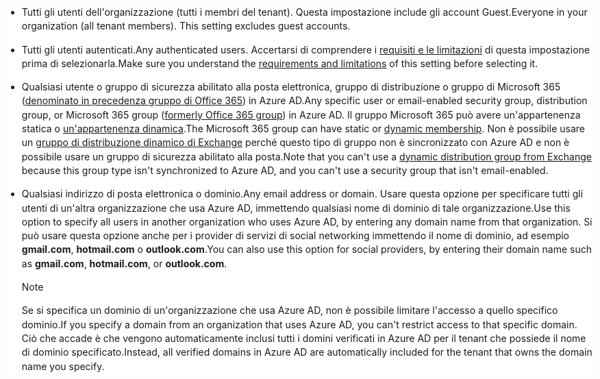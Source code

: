 - <span data-ttu-id="45c8b-p120">Tutti gli utenti dell'organizzazione (tutti i membri del tenant). Questa impostazione include gli account Guest.</span><span class="sxs-lookup"><span data-stu-id="45c8b-p120">Everyone in your organization (all tenant members). This setting excludes guest accounts.</span></span>

- <span data-ttu-id="45c8b-218">Tutti gli utenti autenticati.</span><span class="sxs-lookup"><span data-stu-id="45c8b-218">Any authenticated users.</span></span> <span data-ttu-id="45c8b-219">Accertarsi di comprendere i [requisiti e le limitazioni](#requirements-and-limitations-for-add-any-authenticated-users) di questa impostazione prima di selezionarla.</span><span class="sxs-lookup"><span data-stu-id="45c8b-219">Make sure you understand the [requirements and limitations](#requirements-and-limitations-for-add-any-authenticated-users) of this setting before selecting it.</span></span>

- <span data-ttu-id="45c8b-220">Qualsiasi utente o gruppo di sicurezza abilitato alla posta elettronica, gruppo di distribuzione o gruppo di Microsoft 365 ([denominato in precedenza gruppo di Office 365](https://techcommunity.microsoft.com/t5/microsoft-365-blog/office-365-groups-will-become-microsoft-365-groups/ba-p/1303601)) in Azure AD.</span><span class="sxs-lookup"><span data-stu-id="45c8b-220">Any specific user or email-enabled security group, distribution group, or Microsoft 365 group ([formerly Office 365 group](https://techcommunity.microsoft.com/t5/microsoft-365-blog/office-365-groups-will-become-microsoft-365-groups/ba-p/1303601)) in Azure AD.</span></span> <span data-ttu-id="45c8b-221">Il gruppo Microsoft 365 può avere un'appartenenza statica o [un'appartenenza dinamica](/azure/active-directory/users-groups-roles/groups-create-rule).</span><span class="sxs-lookup"><span data-stu-id="45c8b-221">The Microsoft 365 group can have static or [dynamic membership](/azure/active-directory/users-groups-roles/groups-create-rule).</span></span> <span data-ttu-id="45c8b-222">Non è possibile usare un [gruppo di distribuzione dinamico di Exchange](/Exchange/recipients/dynamic-distribution-groups/dynamic-distribution-groups) perché questo tipo di gruppo non è sincronizzato con Azure AD e non è possibile usare un gruppo di sicurezza abilitato alla posta.</span><span class="sxs-lookup"><span data-stu-id="45c8b-222">Note that you can't use a [dynamic distribution group from Exchange](/Exchange/recipients/dynamic-distribution-groups/dynamic-distribution-groups) because this group type isn't synchronized to Azure AD, and you can't use a security group that isn't email-enabled.</span></span>

- <span data-ttu-id="45c8b-223">Qualsiasi indirizzo di posta elettronica o dominio.</span><span class="sxs-lookup"><span data-stu-id="45c8b-223">Any email address or domain.</span></span> <span data-ttu-id="45c8b-224">Usare questa opzione per specificare tutti gli utenti di un'altra organizzazione che usa Azure AD, immettendo qualsiasi nome di dominio di tale organizzazione.</span><span class="sxs-lookup"><span data-stu-id="45c8b-224">Use this option to specify all users in another organization who uses Azure AD, by entering any domain name from that organization.</span></span> <span data-ttu-id="45c8b-225">Si può usare questa opzione anche per i provider di servizi di social networking immettendo il nome di dominio, ad esempio **gmail.com**, **hotmail.com** o **outlook.com**.</span><span class="sxs-lookup"><span data-stu-id="45c8b-225">You can also use this option for social providers, by entering their domain name such as **gmail.com**, **hotmail.com**, or **outlook.com**.</span></span>

    > [!NOTE]
    > <span data-ttu-id="45c8b-226">Se si specifica un dominio di un'organizzazione che usa Azure AD, non è possibile limitare l'accesso a quello specifico dominio.</span><span class="sxs-lookup"><span data-stu-id="45c8b-226">If you specify a domain from an organization that uses Azure AD, you can't restrict access to that specific domain.</span></span> <span data-ttu-id="45c8b-227">Ciò che accade è che vengono automaticamente inclusi tutti i domini verificati in Azure AD per il tenant che possiede il nome di dominio specificato.</span><span class="sxs-lookup"><span data-stu-id="45c8b-227">Instead, all verified domains in Azure AD are automatically included for the tenant that owns the domain name you specify.</span></span>
